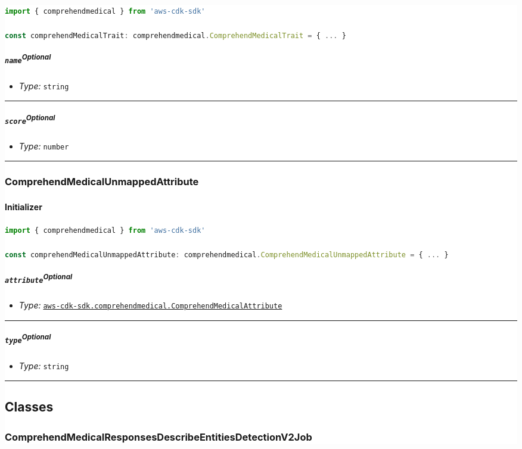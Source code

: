 ```typescript
import { comprehendmedical } from 'aws-cdk-sdk'

const comprehendMedicalTrait: comprehendmedical.ComprehendMedicalTrait = { ... }
```

##### `name`<sup>Optional</sup> <a name="aws-cdk-sdk.comprehendmedical.ComprehendMedicalTrait.property.name"></a>

- *Type:* `string`

---

##### `score`<sup>Optional</sup> <a name="aws-cdk-sdk.comprehendmedical.ComprehendMedicalTrait.property.score"></a>

- *Type:* `number`

---

### ComprehendMedicalUnmappedAttribute <a name="aws-cdk-sdk.comprehendmedical.ComprehendMedicalUnmappedAttribute"></a>

#### Initializer <a name="[object Object].Initializer"></a>

```typescript
import { comprehendmedical } from 'aws-cdk-sdk'

const comprehendMedicalUnmappedAttribute: comprehendmedical.ComprehendMedicalUnmappedAttribute = { ... }
```

##### `attribute`<sup>Optional</sup> <a name="aws-cdk-sdk.comprehendmedical.ComprehendMedicalUnmappedAttribute.property.attribute"></a>

- *Type:* [`aws-cdk-sdk.comprehendmedical.ComprehendMedicalAttribute`](#aws-cdk-sdk.comprehendmedical.ComprehendMedicalAttribute)

---

##### `type`<sup>Optional</sup> <a name="aws-cdk-sdk.comprehendmedical.ComprehendMedicalUnmappedAttribute.property.type"></a>

- *Type:* `string`

---

## Classes <a name="Classes"></a>

### ComprehendMedicalResponsesDescribeEntitiesDetectionV2Job <a name="aws-cdk-sdk.comprehendmedical.ComprehendMedicalResponsesDescribeEntitiesDetectionV2Job"></a>
